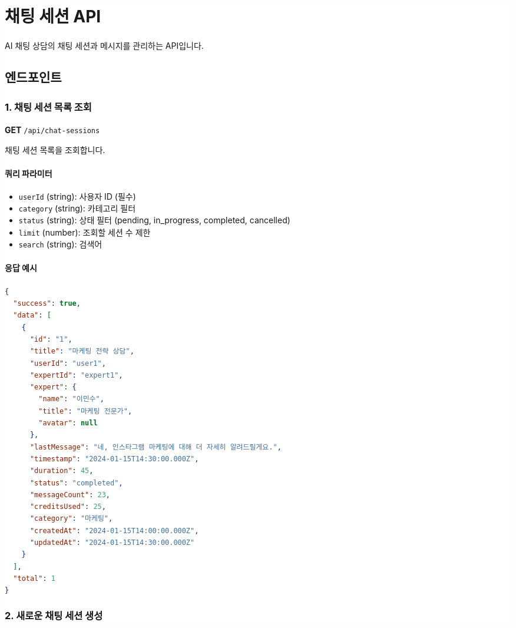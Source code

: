 # 채팅 세션 API

AI 채팅 상담의 채팅 세션과 메시지를 관리하는 API입니다.

## 엔드포인트

### 1. 채팅 세션 목록 조회

**GET** `/api/chat-sessions`

채팅 세션 목록을 조회합니다.

#### 쿼리 파라미터

- `userId` (string): 사용자 ID (필수)
- `category` (string): 카테고리 필터
- `status` (string): 상태 필터 (pending, in_progress, completed, cancelled)
- `limit` (number): 조회할 세션 수 제한
- `search` (string): 검색어

#### 응답 예시

```json
{
  "success": true,
  "data": [
    {
      "id": "1",
      "title": "마케팅 전략 상담",
      "userId": "user1",
      "expertId": "expert1",
      "expert": {
        "name": "이민수",
        "title": "마케팅 전문가",
        "avatar": null
      },
      "lastMessage": "네, 인스타그램 마케팅에 대해 더 자세히 알려드릴게요.",
      "timestamp": "2024-01-15T14:30:00.000Z",
      "duration": 45,
      "status": "completed",
      "messageCount": 23,
      "creditsUsed": 25,
      "category": "마케팅",
      "createdAt": "2024-01-15T14:00:00.000Z",
      "updatedAt": "2024-01-15T14:30:00.000Z"
    }
  ],
  "total": 1
}
```

### 2. 새로운 채팅 세션 생성
